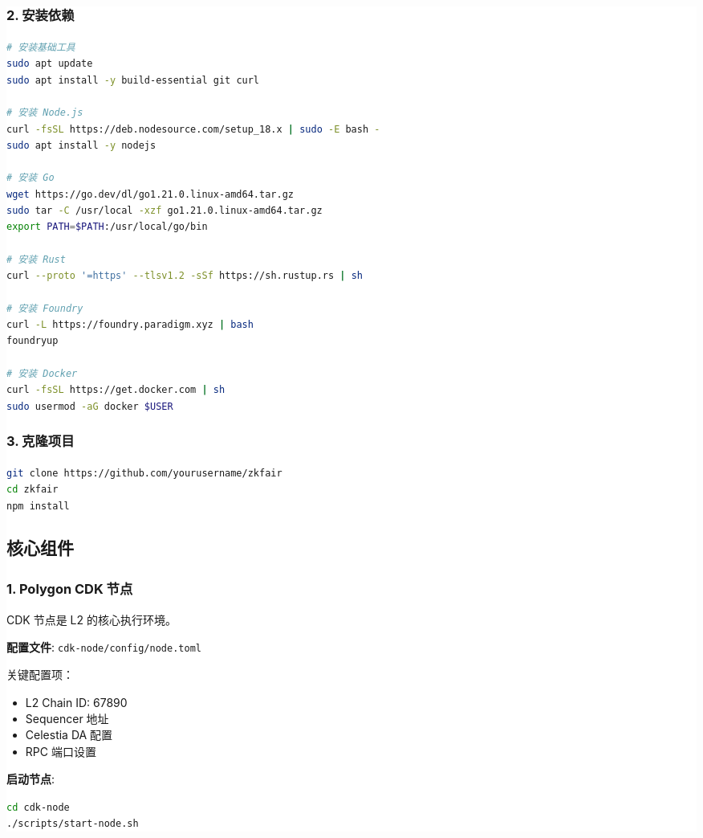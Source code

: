 ### 2. 安装依赖

```bash
# 安装基础工具
sudo apt update
sudo apt install -y build-essential git curl

# 安装 Node.js
curl -fsSL https://deb.nodesource.com/setup_18.x | sudo -E bash -
sudo apt install -y nodejs

# 安装 Go
wget https://go.dev/dl/go1.21.0.linux-amd64.tar.gz
sudo tar -C /usr/local -xzf go1.21.0.linux-amd64.tar.gz
export PATH=$PATH:/usr/local/go/bin

# 安装 Rust
curl --proto '=https' --tlsv1.2 -sSf https://sh.rustup.rs | sh

# 安装 Foundry
curl -L https://foundry.paradigm.xyz | bash
foundryup

# 安装 Docker
curl -fsSL https://get.docker.com | sh
sudo usermod -aG docker $USER
```

### 3. 克隆项目

```bash
git clone https://github.com/yourusername/zkfair
cd zkfair
npm install
```

## 核心组件

### 1. Polygon CDK 节点

CDK 节点是 L2 的核心执行环境。

**配置文件**: `cdk-node/config/node.toml`

关键配置项：
- L2 Chain ID: 67890
- Sequencer 地址
- Celestia DA 配置
- RPC 端口设置

**启动节点**:
```bash
cd cdk-node
./scripts/start-node.sh
```
